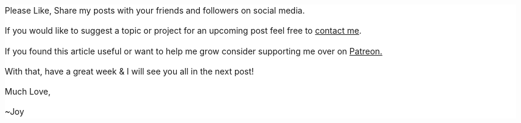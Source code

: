Please Like,  Share my posts with your friends and followers on social media.

If you would like to suggest a topic or project for an upcoming post feel free to <a href="https://geekgirljoy.wordpress.com/contact/" target="_blank" rel="noopener">contact me</a>.

If you found this article useful or want to help me grow consider supporting me over on <a href="https://www.patreon.com/GeekGirlJoy" target="_blank" rel="noopener">Patreon.</a>

With that, have a great week &amp; I will see you all in the next post!

Much Love,

~Joy
